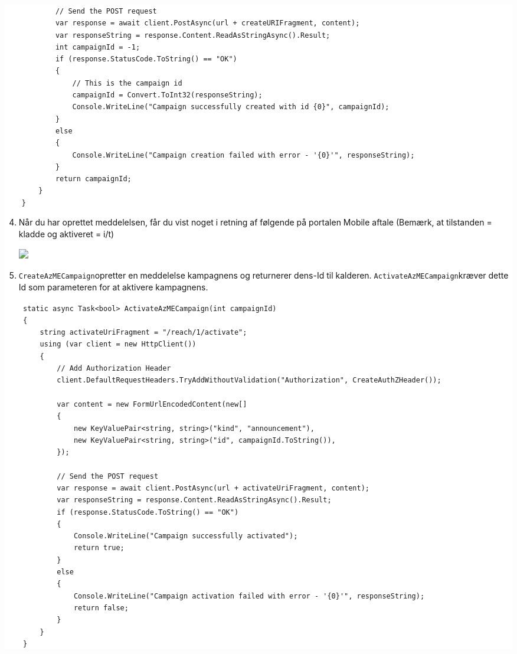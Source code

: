                 // Send the POST request
                var response = await client.PostAsync(url + createURIFragment, content);
                var responseString = response.Content.ReadAsStringAsync().Result;
                int campaignId = -1;
                if (response.StatusCode.ToString() == "OK")
                {
                    // This is the campaign id
                    campaignId = Convert.ToInt32(responseString);
                    Console.WriteLine("Campaign successfully created with id {0}", campaignId);
                }
                else
                {
                    Console.WriteLine("Campaign creation failed with error - '{0}'", responseString);
                }
                return campaignId;
            }
        }

4. Når du har oprettet meddelelsen, får du vist noget i retning af følgende på portalen Mobile aftale (Bemærk, at tilstanden = kladde og aktiveret = i/t)

    ![][3]

5. `CreateAzMECampaign`opretter en meddelelse kampagnens og returnerer dens-Id til kalderen. `ActivateAzMECampaign`kræver dette Id som parameteren for at aktivere kampagnens. 

        static async Task<bool> ActivateAzMECampaign(int campaignId)
        {
            string activateUriFragment = "/reach/1/activate";
            using (var client = new HttpClient())
            {
                // Add Authorization Header
                client.DefaultRequestHeaders.TryAddWithoutValidation("Authorization", CreateAuthZHeader());

                var content = new FormUrlEncodedContent(new[] 
                {
                    new KeyValuePair<string, string>("kind", "announcement"),
                    new KeyValuePair<string, string>("id", campaignId.ToString()),
                });

                // Send the POST request
                var response = await client.PostAsync(url + activateUriFragment, content);
                var responseString = response.Content.ReadAsStringAsync().Result;
                if (response.StatusCode.ToString() == "OK")
                {
                    Console.WriteLine("Campaign successfully activated");
                    return true;
                }
                else
                {
                    Console.WriteLine("Campaign activation failed with error - '{0}'", responseString);
                    return false;
                }
            }
        }


[1]: ./media/mobile-engagement-sample-backend-integration-sharepoint/sharepointlist.png
[2]: ./media/mobile-engagement-sample-backend-integration-sharepoint/properties.png
[3]: ./media/mobile-engagement-sample-backend-integration-sharepoint/new-announcement.png
[4]: ./media/mobile-engagement-sample-backend-integration-sharepoint/activate-announcement.png
[5]: ./media/mobile-engagement-sample-backend-integration-sharepoint/diagram.png